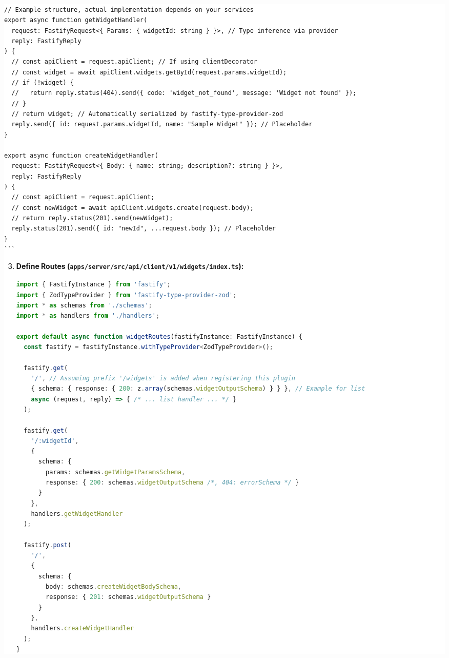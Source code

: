     // Example structure, actual implementation depends on your services
    export async function getWidgetHandler(
      request: FastifyRequest<{ Params: { widgetId: string } }>, // Type inference via provider
      reply: FastifyReply
    ) {
      // const apiClient = request.apiClient; // If using clientDecorator
      // const widget = await apiClient.widgets.getById(request.params.widgetId);
      // if (!widget) {
      //   return reply.status(404).send({ code: 'widget_not_found', message: 'Widget not found' });
      // }
      // return widget; // Automatically serialized by fastify-type-provider-zod
      reply.send({ id: request.params.widgetId, name: "Sample Widget" }); // Placeholder
    }

    export async function createWidgetHandler(
      request: FastifyRequest<{ Body: { name: string; description?: string } }>,
      reply: FastifyReply
    ) {
      // const apiClient = request.apiClient;
      // const newWidget = await apiClient.widgets.create(request.body);
      // return reply.status(201).send(newWidget);
      reply.status(201).send({ id: "newId", ...request.body }); // Placeholder
    }
    ```

3.  **Define Routes (`apps/server/src/api/client/v1/widgets/index.ts`):**
    ```typescript
    import { FastifyInstance } from 'fastify';
    import { ZodTypeProvider } from 'fastify-type-provider-zod';
    import * as schemas from './schemas';
    import * as handlers from './handlers';

    export default async function widgetRoutes(fastifyInstance: FastifyInstance) {
      const fastify = fastifyInstance.withTypeProvider<ZodTypeProvider>();

      fastify.get(
        '/', // Assuming prefix '/widgets' is added when registering this plugin
        { schema: { response: { 200: z.array(schemas.widgetOutputSchema) } } }, // Example for list
        async (request, reply) => { /* ... list handler ... */ }
      );

      fastify.get(
        '/:widgetId',
        {
          schema: {
            params: schemas.getWidgetParamsSchema,
            response: { 200: schemas.widgetOutputSchema /*, 404: errorSchema */ }
          }
        },
        handlers.getWidgetHandler
      );

      fastify.post(
        '/',
        {
          schema: {
            body: schemas.createWidgetBodySchema,
            response: { 201: schemas.widgetOutputSchema }
          }
        },
        handlers.createWidgetHandler
      );
    }
    ```
